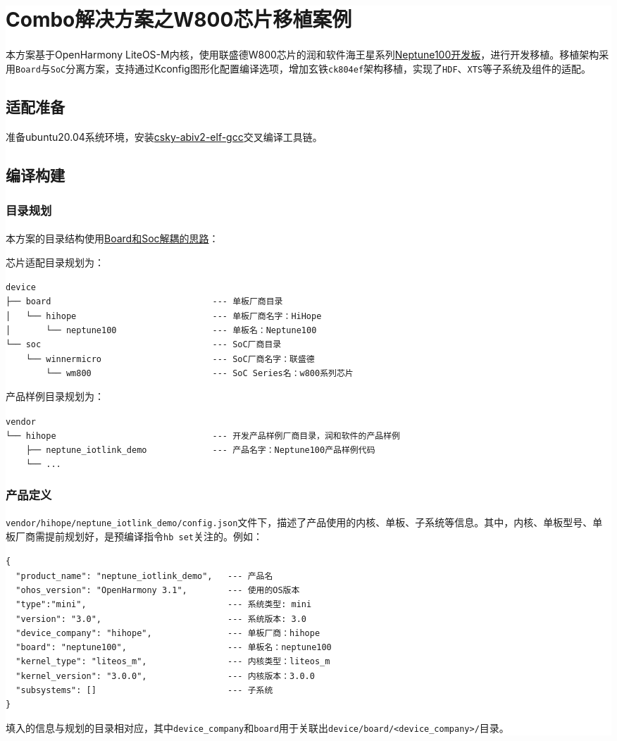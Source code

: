 # Combo解决方案之W800芯片移植案例

本方案基于OpenHarmony LiteOS-M内核，使用联盛德W800芯片的润和软件海王星系列[Neptune100开发板](https://gitee.com/openharmony-sig/device_board_hihope)，进行开发移植。移植架构采用`Board`与`SoC`分离方案，支持通过Kconfig图形化配置编译选项，增加玄铁`ck804ef`架构移植，实现了`HDF`、`XTS`等子系统及组件的适配。

## 适配准备

准备ubuntu20.04系统环境，安装[csky-abiv2-elf-gcc](https://occ.t-head.cn/community/download?id=3885366095506644992)交叉编译工具链。

## 编译构建

### 目录规划

本方案的目录结构使用[Board和Soc解耦的思路](https://gitee.com/openharmony-sig/sig-content/blob/master/devboard/docs/board-soc-arch-design.md)：

芯片适配目录规划为：
   ```
   device
   ├── board                                --- 单板厂商目录
   │   └── hihope                           --- 单板厂商名字：HiHope
   │       └── neptune100                   --- 单板名：Neptune100
   └── soc                                  --- SoC厂商目录
       └── winnermicro                      --- SoC厂商名字：联盛德
           └── wm800                        --- SoC Series名：w800系列芯片
   ```

产品样例目录规划为：

   ```
   vendor
   └── hihope                               --- 开发产品样例厂商目录，润和软件的产品样例
       ├── neptune_iotlink_demo             --- 产品名字：Neptune100产品样例代码
       └── ...
   ```

### 产品定义

`vendor/hihope/neptune_iotlink_demo/config.json`文件下，描述了产品使用的内核、单板、子系统等信息。其中，内核、单板型号、单板厂商需提前规划好，是预编译指令`hb set`关注的。例如：

   ```
   {
     "product_name": "neptune_iotlink_demo",   --- 产品名
     "ohos_version": "OpenHarmony 3.1",        --- 使用的OS版本
     "type":"mini",                            --- 系统类型: mini
     "version": "3.0",                         --- 系统版本: 3.0
     "device_company": "hihope",               --- 单板厂商：hihope
     "board": "neptune100",                    --- 单板名：neptune100
     "kernel_type": "liteos_m",                --- 内核类型：liteos_m
     "kernel_version": "3.0.0",                --- 内核版本：3.0.0
     "subsystems": []                          --- 子系统
   }
   ```
填入的信息与规划的目录相对应，其中`device_company`和`board`用于关联出`device/board/<device_company>/`目录。
